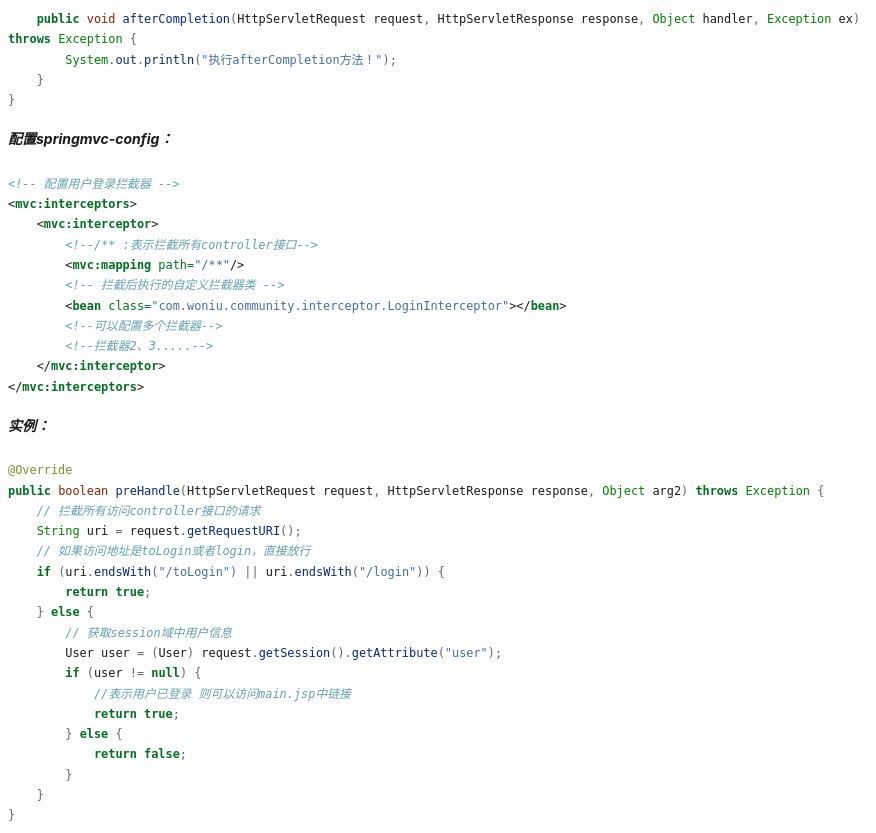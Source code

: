 ```java
    public void afterCompletion(HttpServletRequest request, HttpServletResponse response, Object handler, Exception ex) throws Exception {
        System.out.println("执行afterCompletion方法！");
    }
}
```



##### 配置springmvc-config：

```xml
<!-- 配置用户登录拦截器 -->
<mvc:interceptors>
    <mvc:interceptor>
        <!--/** :表示拦截所有controller接口-->
        <mvc:mapping path="/**"/>
        <!-- 拦截后执行的自定义拦截器类 -->
        <bean class="com.woniu.community.interceptor.LoginInterceptor"></bean>
        <!--可以配置多个拦截器-->
        <!--拦截器2、3.....-->
    </mvc:interceptor>
</mvc:interceptors>
```



##### 实例：

```java
@Override
public boolean preHandle(HttpServletRequest request, HttpServletResponse response, Object arg2) throws Exception {
	// 拦截所有访问controller接口的请求
    String uri = request.getRequestURI();
    // 如果访问地址是toLogin或者login，直接放行
    if (uri.endsWith("/toLogin") || uri.endsWith("/login")) {
        return true;
    } else {
        // 获取session域中用户信息
        User user = (User) request.getSession().getAttribute("user");
        if (user != null) {
            //表示用户已登录 则可以访问main.jsp中链接
            return true;
        } else {
            return false;
        }
    }
}
```







